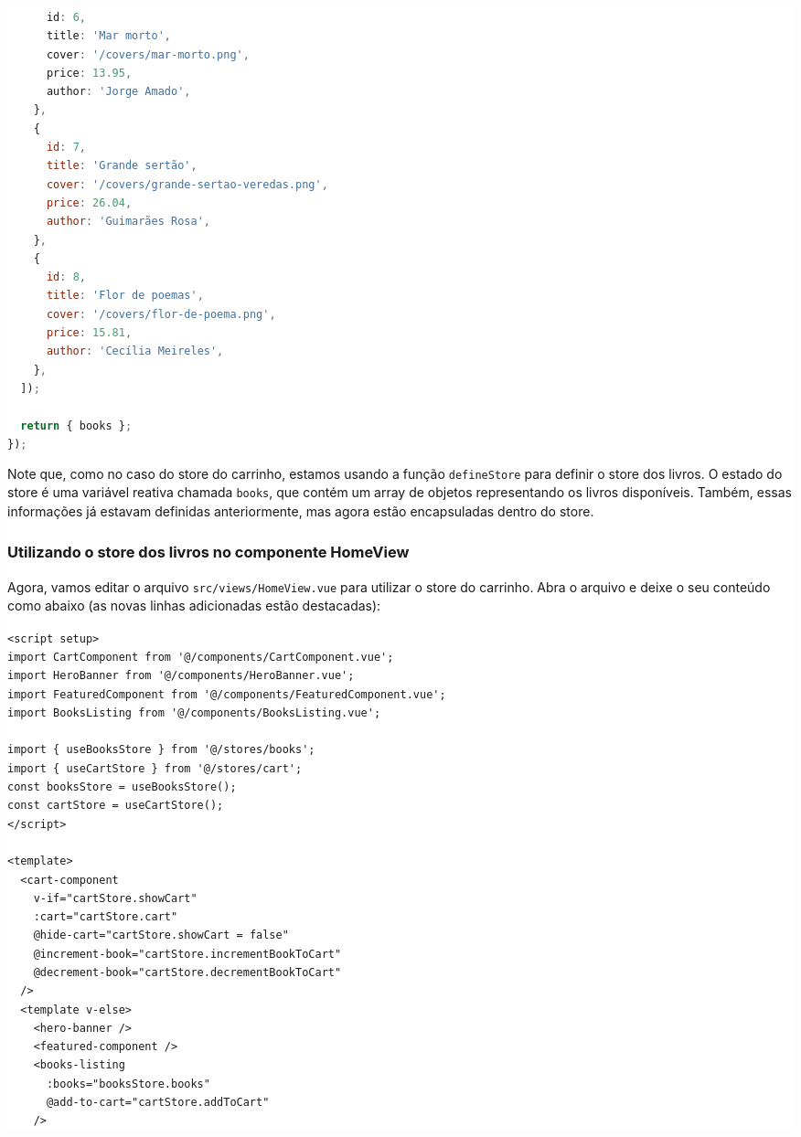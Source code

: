 ```javascript title="./src/stores/books.js" linenums="1"
      id: 6,
      title: 'Mar morto',
      cover: '/covers/mar-morto.png',
      price: 13.95,
      author: 'Jorge Amado',
    },
    {
      id: 7,
      title: 'Grande sertão',
      cover: '/covers/grande-sertao-veredas.png',
      price: 26.04,
      author: 'Guimarães Rosa',
    },
    {
      id: 8,
      title: 'Flor de poemas',
      cover: '/covers/flor-de-poema.png',
      price: 15.81,
      author: 'Cecília Meireles',
    },
  ]);

  return { books };
});
```

Note que, como no caso do store do carrinho, estamos usando a função `defineStore` para definir o store dos livros. O estado do store é uma variável reativa chamada `books`, que contém um array de objetos representando os livros disponíveis. Também, essas informações já estavam definidas anteriormente, mas agora estão encapsuladas dentro do store.

### Utilizando o store dos livros no componente HomeView

Agora, vamos editar o arquivo `src/views/HomeView.vue` para utilizar o store do carrinho. Abra o arquivo e deixe o seu conteúdo como abaixo (as novas linhas adicionadas estão destacadas):

```vue title="src/views/HomeView.vue" linenums="1" hl_lines="7-10 15-18 25 26"
<script setup>
import CartComponent from '@/components/CartComponent.vue';
import HeroBanner from '@/components/HeroBanner.vue';
import FeaturedComponent from '@/components/FeaturedComponent.vue';
import BooksListing from '@/components/BooksListing.vue';

import { useBooksStore } from '@/stores/books';
import { useCartStore } from '@/stores/cart';
const booksStore = useBooksStore();
const cartStore = useCartStore();
</script>

<template>
  <cart-component
    v-if="cartStore.showCart"
    :cart="cartStore.cart"
    @hide-cart="cartStore.showCart = false"
    @increment-book="cartStore.incrementBookToCart"
    @decrement-book="cartStore.decrementBookToCart"
  />
  <template v-else>
    <hero-banner />
    <featured-component />
    <books-listing
      :books="booksStore.books"
      @add-to-cart="cartStore.addToCart"
    />
```